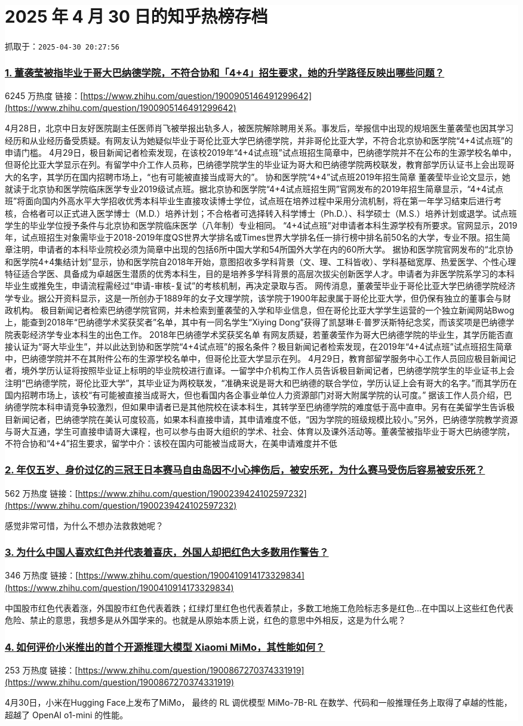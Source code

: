 # 2025 年 4 月 30 日的知乎热榜存档

抓取于：`2025-04-30 20:27:56`

### [1. 董袭莹被指毕业于哥大巴纳德学院，不符合协和「4+4」招生要求，她的升学路径反映出哪些问题？](https://www.zhihu.com/question/1900905146491299642)
6245 万热度 链接：[https://www.zhihu.com/question/1900905146491299642](https://www.zhihu.com/question/1900905146491299642)

4月28日，北京中日友好医院副主任医师肖飞被举报出轨多人，被医院解除聘用关系。事发后，举报信中出现的规培医生董袭莹也因其学习经历和从业经历备受质疑。有网友认为她疑似毕业于哥伦比亚大学巴纳德学院，并非哥伦比亚大学，不符合北京协和医学院“4+4试点班”的申请门槛。 4月29日，极目新闻记者检索发现，在该校2019年“4+4试点班”试点班招生简章中，巴纳德学院并不在公布的生源学校名单中，但哥伦比亚大学显示在列。有留学中介工作人员称，巴纳德学院学生的毕业证为哥大和巴纳德学院两校联发，教育部学历认证书上会出现哥大的名字，其学历在国内招聘市场上，“也有可能被直接当成哥大的”。 协和医学院“4+4”试点班2019年招生简章 董袭莹毕业论文显示，她就读于北京协和医学院临床医学专业2019级试点班。据北京协和医学院“4+4试点班招生网”官网发布的2019年招生简章显示，“4+4试点班”将面向国内外高水平大学招收优秀本科毕业生直接攻读博士学位，试点班在培养过程中采用分流机制，将在第一年学习结束后进行考核，合格者可以正式进入医学博士（M.D.）培养计划；不合格者可选择转入科学博士（Ph.D.）、科学硕士（M.S.）培养计划或退学。试点班学生的毕业学位授予条件与北京协和医学院临床医学（八年制）专业相同。 “4+4试点班”对申请者本科生源学校有所要求。官网显示，2019年，试点班招生对象需毕业于2018-2019年度QS世界大学排名或Times世界大学排名任一排行榜中排名前50名的大学，专业不限。招生简章注明，申请者的本科毕业院校必须为简章中出现的包括6所中国大学和54所国外大学在内的60所大学。 据协和医学院官网发布的“北京协和医学院4+4集结计划”显示，协和医学院自2018年开始，意图招收多学科背景（文、理、工科皆收）、学科基础宽厚、热爱医学、个性心理特征适合学医、具备成为卓越医生潜质的优秀本科生，目的是培养多学科背景的高层次拔尖创新医学人才。申请者为非医学院系学习的本科毕业生或推免生，申请流程需经过“申请-审核-复试”的考核机制，再决定录取与否。 网传消息，董袭莹毕业于哥伦比亚大学巴纳德学院经济学专业。据公开资料显示，这是一所创办于1889年的女子文理学院，该学院于1900年起隶属于哥伦比亚大学，但仍保有独立的董事会与财政机构。 极目新闻记者检索巴纳德学院官网，并未检索到董袭莹的入学和毕业信息，但在哥伦比亚大学学生运营的一个独立新闻网站Bwog上，能查到2018年“巴纳德学术奖获奖者”名单，其中有一同名学生“Xiying Dong”获得了凯瑟琳·E·普罗沃斯特纪念奖，而该奖项是巴纳德学院表彰经济学专业本科生的出色工作。 2018年巴纳德学术奖获奖名单 有网友质疑，若董袭莹作为哥大巴纳德学院的毕业生，其学历能否直接认证为“哥大毕业生”，并以此达到协和医学院“4+4试点班”的报名条件？极目新闻记者检索发现，在2019年“4+4试点班”试点班招生简章中，巴纳德学院并不在其附件公布的生源学校名单中，但哥伦比亚大学显示在列。 4月29日，教育部留学服务中心工作人员回应极目新闻记者，境外学历认证将按照毕业证上标明的毕业院校进行直译。一留学中介机构工作人员告诉极目新闻记者，巴纳德学院学生的毕业证书上会注明“巴纳德学院，哥伦比亚大学”，其毕业证为两校联发，“准确来说是哥大和巴纳德的联合学位，学历认证上会有哥大的名字。”而其学历在国内招聘市场上，该校“有可能被直接当成哥大，但也看国内各企事业单位人力资源部门对哥大附属学院的认可度。” 据该工作人员介绍，巴纳德学院本科申请竞争较激烈，但如果申请者已是其他院校在读本科生，其转学至巴纳德学院的难度低于高中直申。另有在美留学生告诉极目新闻记者，巴纳德学院在美认可度较高，如果本科直接申请，其申请难度不低，“因为学院的班级规模比较小。”另外，巴纳德学院教学资源与哥大互通，学生可直接申请哥大课程，也可以参与由哥大组织的学术、社会、体育以及课外活动等。董袭莹被指毕业于哥大巴纳德学院，不符合协和“4+4”招生要求，留学中介：该校在国内可能被当成哥大，在美申请难度并不低

### [2. 年仅五岁、身价过亿的三冠王日本赛马自由岛因不小心摔伤后，被安乐死，为什么赛马受伤后容易被安乐死？](https://www.zhihu.com/question/1900239424102597232)
562 万热度 链接：[https://www.zhihu.com/question/1900239424102597232](https://www.zhihu.com/question/1900239424102597232)

感觉非常可惜，为什么不想办法救救她呢？

### [3. 为什么中国人喜欢红色并代表着喜庆，外国人却把红色大多数用作警告？](https://www.zhihu.com/question/1900410914173329834)
346 万热度 链接：[https://www.zhihu.com/question/1900410914173329834](https://www.zhihu.com/question/1900410914173329834)

中国股市红色代表着涨，外国股市红色代表着跌；红绿灯里红色也代表着禁止，多数工地施工危险标志多是红色…在中国以上这些红色代表危险、禁止的意思，我想多是从外国学来的。也就是从原始本质上说，红色的意思中外相反，这是为什么呢？

### [4. 如何评价小米推出的首个开源推理大模型 Xiaomi MiMo，其性能如何？](https://www.zhihu.com/question/1900867270374331919)
253 万热度 链接：[https://www.zhihu.com/question/1900867270374331919](https://www.zhihu.com/question/1900867270374331919)

4月30日，小米在Hugging Face上发布了MiMo， 最终的 RL 调优模型 MiMo-7B-RL 在数学、代码和一般推理任务上取得了卓越的性能，超越了 OpenAI o1-mini 的性能。
